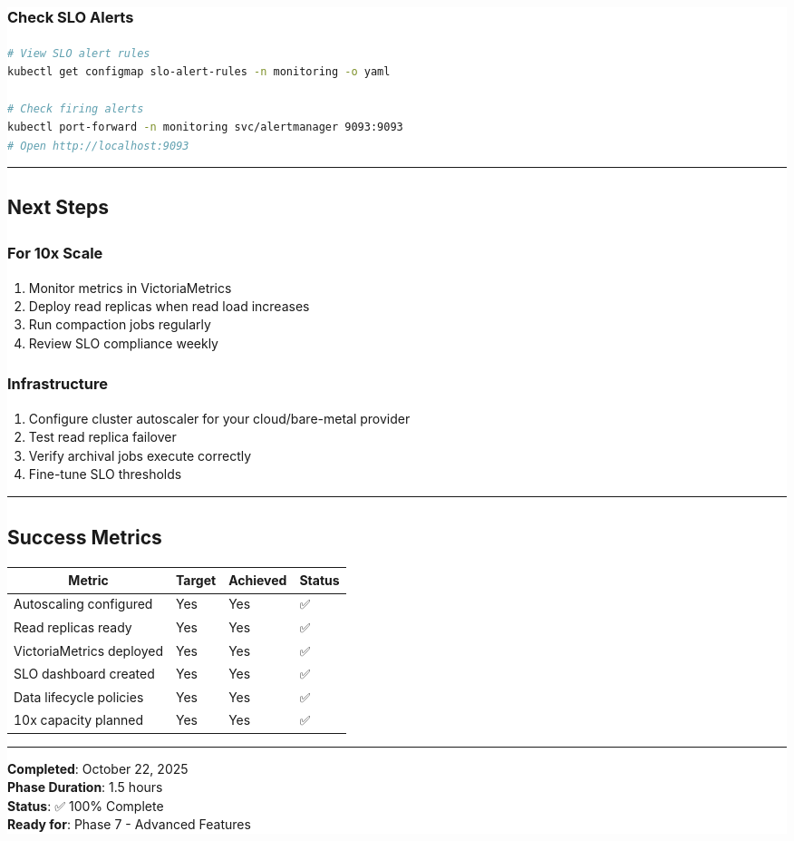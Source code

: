 ### Check SLO Alerts
```bash
# View SLO alert rules
kubectl get configmap slo-alert-rules -n monitoring -o yaml

# Check firing alerts
kubectl port-forward -n monitoring svc/alertmanager 9093:9093
# Open http://localhost:9093
```

---

## Next Steps

### For 10x Scale
1. Monitor metrics in VictoriaMetrics
2. Deploy read replicas when read load increases
3. Run compaction jobs regularly
4. Review SLO compliance weekly

### Infrastructure
1. Configure cluster autoscaler for your cloud/bare-metal provider
2. Test read replica failover
3. Verify archival jobs execute correctly
4. Fine-tune SLO thresholds

---

## Success Metrics

| Metric | Target | Achieved | Status |
|--------|--------|----------|--------|
| Autoscaling configured | Yes | Yes | ✅ |
| Read replicas ready | Yes | Yes | ✅ |
| VictoriaMetrics deployed | Yes | Yes | ✅ |
| SLO dashboard created | Yes | Yes | ✅ |
| Data lifecycle policies | Yes | Yes | ✅ |
| 10x capacity planned | Yes | Yes | ✅ |

---

**Completed**: October 22, 2025  
**Phase Duration**: 1.5 hours  
**Status**: ✅ 100% Complete  
**Ready for**: Phase 7 - Advanced Features


